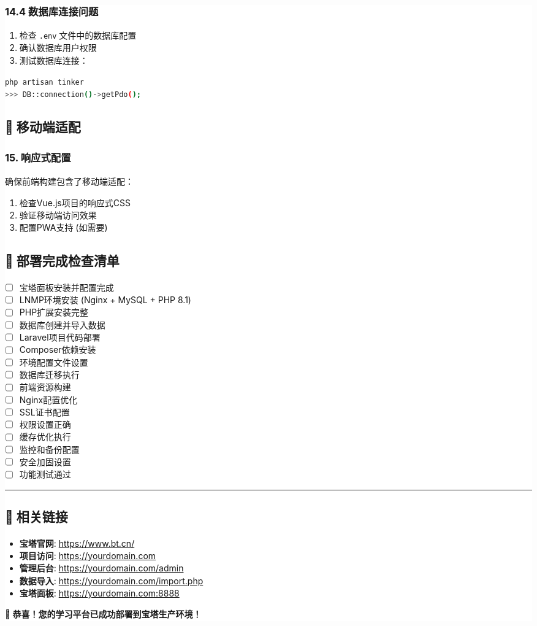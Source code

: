 ### 14.4 数据库连接问题
1. 检查 `.env` 文件中的数据库配置
2. 确认数据库用户权限
3. 测试数据库连接：
```bash
php artisan tinker
>>> DB::connection()->getPdo();
```

## 📱 移动端适配

### 15. 响应式配置
确保前端构建包含了移动端适配：
1. 检查Vue.js项目的响应式CSS
2. 验证移动端访问效果
3. 配置PWA支持 (如需要)

## 🎉 部署完成检查清单

- [ ] 宝塔面板安装并配置完成
- [ ] LNMP环境安装 (Nginx + MySQL + PHP 8.1)
- [ ] PHP扩展安装完整
- [ ] 数据库创建并导入数据
- [ ] Laravel项目代码部署
- [ ] Composer依赖安装
- [ ] 环境配置文件设置
- [ ] 数据库迁移执行
- [ ] 前端资源构建
- [ ] Nginx配置优化
- [ ] SSL证书配置
- [ ] 权限设置正确
- [ ] 缓存优化执行
- [ ] 监控和备份配置
- [ ] 安全加固设置
- [ ] 功能测试通过

---

## 🔗 相关链接

- **宝塔官网**: https://www.bt.cn/
- **项目访问**: https://yourdomain.com
- **管理后台**: https://yourdomain.com/admin
- **数据导入**: https://yourdomain.com/import.php
- **宝塔面板**: https://yourdomain.com:8888

**🎊 恭喜！您的学习平台已成功部署到宝塔生产环境！** 